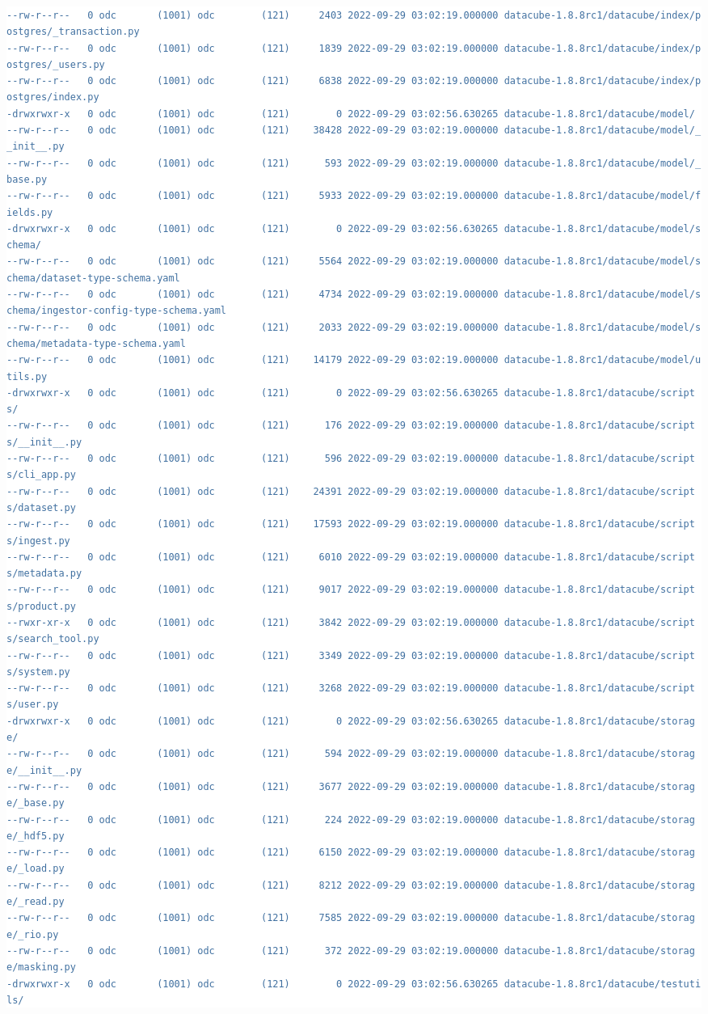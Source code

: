 ```diff
--rw-r--r--   0 odc       (1001) odc        (121)     2403 2022-09-29 03:02:19.000000 datacube-1.8.8rc1/datacube/index/postgres/_transaction.py
--rw-r--r--   0 odc       (1001) odc        (121)     1839 2022-09-29 03:02:19.000000 datacube-1.8.8rc1/datacube/index/postgres/_users.py
--rw-r--r--   0 odc       (1001) odc        (121)     6838 2022-09-29 03:02:19.000000 datacube-1.8.8rc1/datacube/index/postgres/index.py
-drwxrwxr-x   0 odc       (1001) odc        (121)        0 2022-09-29 03:02:56.630265 datacube-1.8.8rc1/datacube/model/
--rw-r--r--   0 odc       (1001) odc        (121)    38428 2022-09-29 03:02:19.000000 datacube-1.8.8rc1/datacube/model/__init__.py
--rw-r--r--   0 odc       (1001) odc        (121)      593 2022-09-29 03:02:19.000000 datacube-1.8.8rc1/datacube/model/_base.py
--rw-r--r--   0 odc       (1001) odc        (121)     5933 2022-09-29 03:02:19.000000 datacube-1.8.8rc1/datacube/model/fields.py
-drwxrwxr-x   0 odc       (1001) odc        (121)        0 2022-09-29 03:02:56.630265 datacube-1.8.8rc1/datacube/model/schema/
--rw-r--r--   0 odc       (1001) odc        (121)     5564 2022-09-29 03:02:19.000000 datacube-1.8.8rc1/datacube/model/schema/dataset-type-schema.yaml
--rw-r--r--   0 odc       (1001) odc        (121)     4734 2022-09-29 03:02:19.000000 datacube-1.8.8rc1/datacube/model/schema/ingestor-config-type-schema.yaml
--rw-r--r--   0 odc       (1001) odc        (121)     2033 2022-09-29 03:02:19.000000 datacube-1.8.8rc1/datacube/model/schema/metadata-type-schema.yaml
--rw-r--r--   0 odc       (1001) odc        (121)    14179 2022-09-29 03:02:19.000000 datacube-1.8.8rc1/datacube/model/utils.py
-drwxrwxr-x   0 odc       (1001) odc        (121)        0 2022-09-29 03:02:56.630265 datacube-1.8.8rc1/datacube/scripts/
--rw-r--r--   0 odc       (1001) odc        (121)      176 2022-09-29 03:02:19.000000 datacube-1.8.8rc1/datacube/scripts/__init__.py
--rw-r--r--   0 odc       (1001) odc        (121)      596 2022-09-29 03:02:19.000000 datacube-1.8.8rc1/datacube/scripts/cli_app.py
--rw-r--r--   0 odc       (1001) odc        (121)    24391 2022-09-29 03:02:19.000000 datacube-1.8.8rc1/datacube/scripts/dataset.py
--rw-r--r--   0 odc       (1001) odc        (121)    17593 2022-09-29 03:02:19.000000 datacube-1.8.8rc1/datacube/scripts/ingest.py
--rw-r--r--   0 odc       (1001) odc        (121)     6010 2022-09-29 03:02:19.000000 datacube-1.8.8rc1/datacube/scripts/metadata.py
--rw-r--r--   0 odc       (1001) odc        (121)     9017 2022-09-29 03:02:19.000000 datacube-1.8.8rc1/datacube/scripts/product.py
--rwxr-xr-x   0 odc       (1001) odc        (121)     3842 2022-09-29 03:02:19.000000 datacube-1.8.8rc1/datacube/scripts/search_tool.py
--rw-r--r--   0 odc       (1001) odc        (121)     3349 2022-09-29 03:02:19.000000 datacube-1.8.8rc1/datacube/scripts/system.py
--rw-r--r--   0 odc       (1001) odc        (121)     3268 2022-09-29 03:02:19.000000 datacube-1.8.8rc1/datacube/scripts/user.py
-drwxrwxr-x   0 odc       (1001) odc        (121)        0 2022-09-29 03:02:56.630265 datacube-1.8.8rc1/datacube/storage/
--rw-r--r--   0 odc       (1001) odc        (121)      594 2022-09-29 03:02:19.000000 datacube-1.8.8rc1/datacube/storage/__init__.py
--rw-r--r--   0 odc       (1001) odc        (121)     3677 2022-09-29 03:02:19.000000 datacube-1.8.8rc1/datacube/storage/_base.py
--rw-r--r--   0 odc       (1001) odc        (121)      224 2022-09-29 03:02:19.000000 datacube-1.8.8rc1/datacube/storage/_hdf5.py
--rw-r--r--   0 odc       (1001) odc        (121)     6150 2022-09-29 03:02:19.000000 datacube-1.8.8rc1/datacube/storage/_load.py
--rw-r--r--   0 odc       (1001) odc        (121)     8212 2022-09-29 03:02:19.000000 datacube-1.8.8rc1/datacube/storage/_read.py
--rw-r--r--   0 odc       (1001) odc        (121)     7585 2022-09-29 03:02:19.000000 datacube-1.8.8rc1/datacube/storage/_rio.py
--rw-r--r--   0 odc       (1001) odc        (121)      372 2022-09-29 03:02:19.000000 datacube-1.8.8rc1/datacube/storage/masking.py
-drwxrwxr-x   0 odc       (1001) odc        (121)        0 2022-09-29 03:02:56.630265 datacube-1.8.8rc1/datacube/testutils/
```